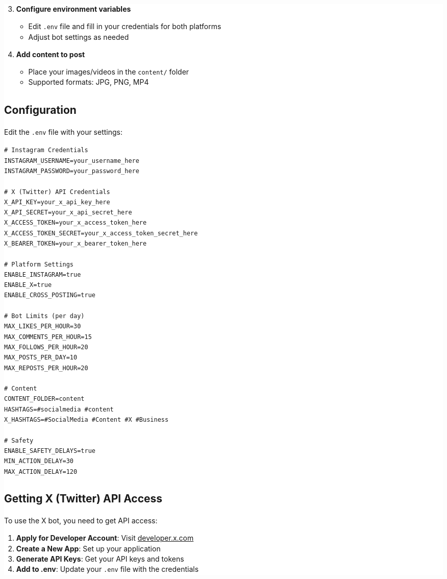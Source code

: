 3. **Configure environment variables**
   - Edit `.env` file and fill in your credentials for both platforms
   - Adjust bot settings as needed

4. **Add content to post**
   - Place your images/videos in the `content/` folder
   - Supported formats: JPG, PNG, MP4

## Configuration

Edit the `.env` file with your settings:

```env
# Instagram Credentials
INSTAGRAM_USERNAME=your_username_here
INSTAGRAM_PASSWORD=your_password_here

# X (Twitter) API Credentials
X_API_KEY=your_x_api_key_here
X_API_SECRET=your_x_api_secret_here
X_ACCESS_TOKEN=your_x_access_token_here
X_ACCESS_TOKEN_SECRET=your_x_access_token_secret_here
X_BEARER_TOKEN=your_x_bearer_token_here

# Platform Settings
ENABLE_INSTAGRAM=true
ENABLE_X=true
ENABLE_CROSS_POSTING=true

# Bot Limits (per day)
MAX_LIKES_PER_HOUR=30
MAX_COMMENTS_PER_HOUR=15
MAX_FOLLOWS_PER_HOUR=20
MAX_POSTS_PER_DAY=10
MAX_REPOSTS_PER_HOUR=20

# Content
CONTENT_FOLDER=content
HASHTAGS=#socialmedia #content
X_HASHTAGS=#SocialMedia #Content #X #Business

# Safety
ENABLE_SAFETY_DELAYS=true
MIN_ACTION_DELAY=30
MAX_ACTION_DELAY=120
```

## Getting X (Twitter) API Access

To use the X bot, you need to get API access:

1. **Apply for Developer Account**: Visit [developer.x.com](https://developer.x.com)
2. **Create a New App**: Set up your application
3. **Generate API Keys**: Get your API keys and tokens
4. **Add to .env**: Update your `.env` file with the credentials
